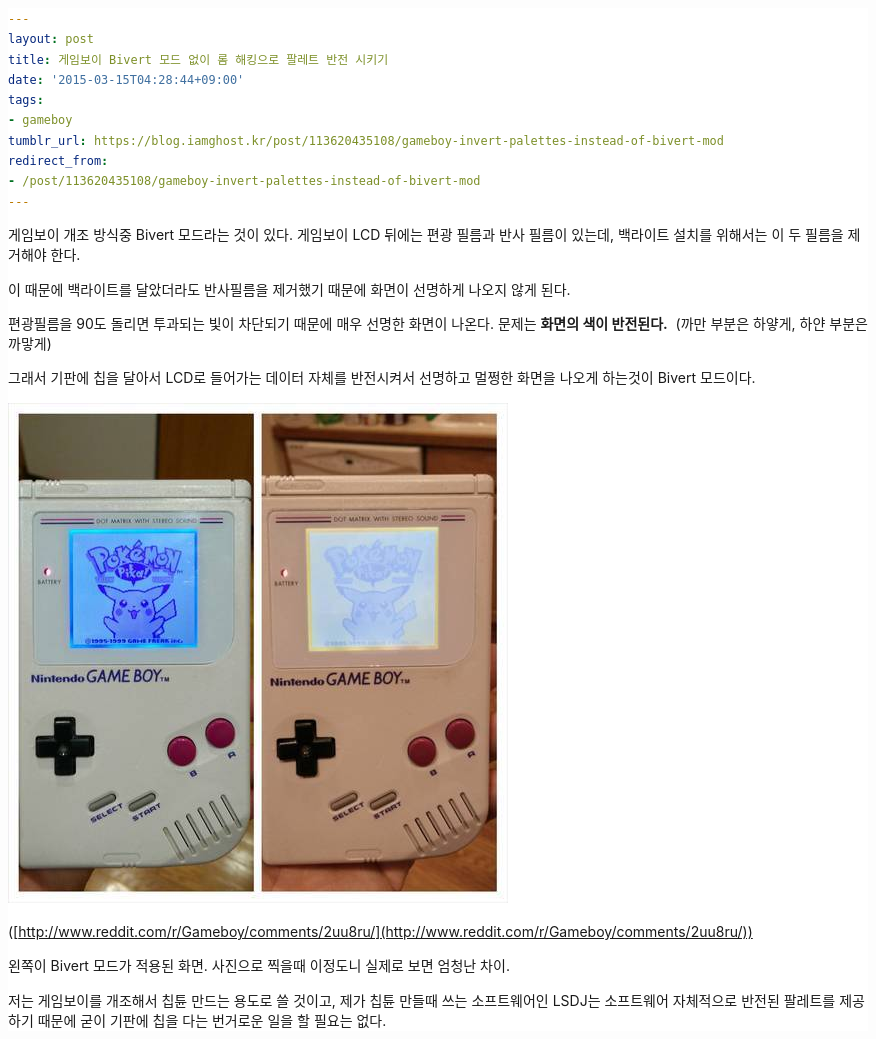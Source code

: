 ```yaml
---
layout: post
title: 게임보이 Bivert 모드 없이 롬 해킹으로 팔레트 반전 시키기
date: '2015-03-15T04:28:44+09:00'
tags:
- gameboy
tumblr_url: https://blog.iamghost.kr/post/113620435108/gameboy-invert-palettes-instead-of-bivert-mod
redirect_from:
- /post/113620435108/gameboy-invert-palettes-instead-of-bivert-mod
---
```

게임보이 개조 방식중 Bivert 모드라는 것이 있다. 게임보이 LCD 뒤에는 편광 필름과 반사 필름이 있는데, 백라이트 설치를 위해서는 이 두 필름을 제거해야 한다.

이 때문에 백라이트를 달았더라도 반사필름을 제거했기 때문에 화면이 선명하게 나오지 않게 된다.

편광필름을 90도 돌리면 투과되는 빛이 차단되기 때문에 매우 선명한 화면이 나온다. 문제는 **화면의 색이 반전된다.** &nbsp;(까만 부분은 하얗게, 하얀 부분은 까맣게)

그래서 기판에 칩을 달아서 LCD로 들어가는 데이터 자체를 반전시켜서 선명하고 멀쩡한 화면을 나오게 하는것이 Bivert 모드이다.

![image](/tumblr_files/tumblr_inline_nl7vbrWQb31sh674j.jpg)

([http://www.reddit.com/r/Gameboy/comments/2uu8ru/](http://www.reddit.com/r/Gameboy/comments/2uu8ru/))

왼쪽이 Bivert 모드가 적용된 화면. 사진으로 찍을때 이정도니 실제로 보면 엄청난 차이.

저는 게임보이를 개조해서 칩튠 만드는 용도로 쓸 것이고, 제가 칩튠 만들때 쓰는 소프트웨어인 LSDJ는 소프트웨어 자체적으로 반전된 팔레트를 제공하기 때문에 굳이 기판에 칩을 다는 번거로운 일을 할 필요는 없다.
